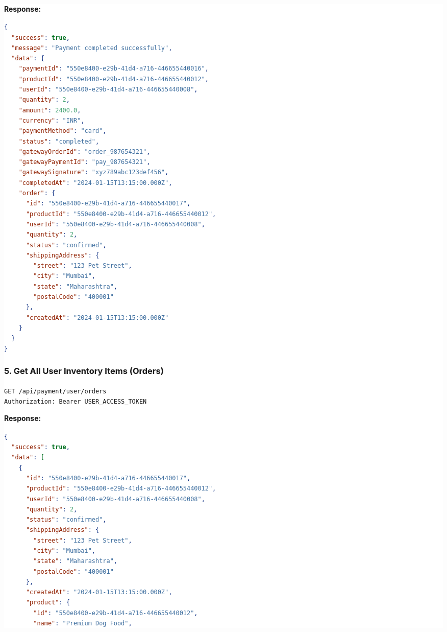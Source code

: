 **Response:**

```json
{
  "success": true,
  "message": "Payment completed successfully",
  "data": {
    "paymentId": "550e8400-e29b-41d4-a716-446655440016",
    "productId": "550e8400-e29b-41d4-a716-446655440012",
    "userId": "550e8400-e29b-41d4-a716-446655440008",
    "quantity": 2,
    "amount": 2400.0,
    "currency": "INR",
    "paymentMethod": "card",
    "status": "completed",
    "gatewayOrderId": "order_987654321",
    "gatewayPaymentId": "pay_987654321",
    "gatewaySignature": "xyz789abc123def456",
    "completedAt": "2024-01-15T13:15:00.000Z",
    "order": {
      "id": "550e8400-e29b-41d4-a716-446655440017",
      "productId": "550e8400-e29b-41d4-a716-446655440012",
      "userId": "550e8400-e29b-41d4-a716-446655440008",
      "quantity": 2,
      "status": "confirmed",
      "shippingAddress": {
        "street": "123 Pet Street",
        "city": "Mumbai",
        "state": "Maharashtra",
        "postalCode": "400001"
      },
      "createdAt": "2024-01-15T13:15:00.000Z"
    }
  }
}
```

### **5. Get All User Inventory Items (Orders)**

```bash
GET /api/payment/user/orders
Authorization: Bearer USER_ACCESS_TOKEN
```

**Response:**

```json
{
  "success": true,
  "data": [
    {
      "id": "550e8400-e29b-41d4-a716-446655440017",
      "productId": "550e8400-e29b-41d4-a716-446655440012",
      "userId": "550e8400-e29b-41d4-a716-446655440008",
      "quantity": 2,
      "status": "confirmed",
      "shippingAddress": {
        "street": "123 Pet Street",
        "city": "Mumbai",
        "state": "Maharashtra",
        "postalCode": "400001"
      },
      "createdAt": "2024-01-15T13:15:00.000Z",
      "product": {
        "id": "550e8400-e29b-41d4-a716-446655440012",
        "name": "Premium Dog Food",
```